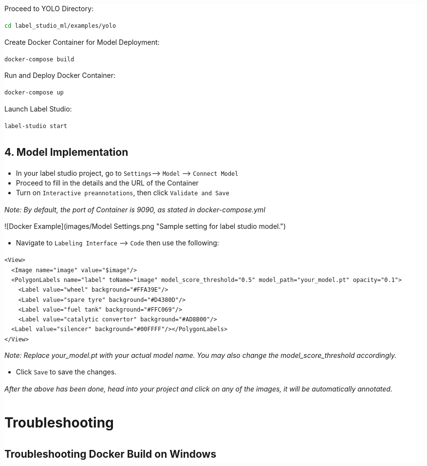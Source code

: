 Proceed to YOLO Directory:

```bash
cd label_studio_ml/examples/yolo
```

Create Docker Container for Model Deployment:

```bash
docker-compose build
```

Run and Deploy Docker Container:

```bash
docker-compose up
```
Launch Label Studio:
```bash
label-studio start
```


## 4. Model Implementation

- In your label studio project, go to `Settings`--> `Model` --> `Connect Model`
- Proceed to fill in the details and the URL of the Container
- Turn on `Interactive preannotations`, then click `Validate and Save`

*Note: By default, the port of Container is 9090, as stated in docker-compose.yml*

![Docker Example](images/Model Settings.png "Sample setting for label studio model.")

- Navigate to `Labeling Interface` --> `Code` then use the following:
```
<View>
  <Image name="image" value="$image"/>
  <PolygonLabels name="label" toName="image" model_score_threshold="0.5" model_path="your_model.pt" opacity="0.1">
    <Label value="wheel" background="#FFA39E"/>
    <Label value="spare tyre" background="#D4380D"/>
    <Label value="fuel tank" background="#FFC069"/>
    <Label value="catalytic convertor" background="#AD8B00"/>
  <Label value="silencer" background="#00FFFF"/></PolygonLabels>
</View>
```
*Note: Replace your_model.pt with your actual model name. You may also change the model_score_threshold accordingly.*

- Click `Save` to save the changes.

*After the above has been done, head into your project and click on any of the images, it will be automatically annotated.*
# Troubleshooting

## Troubleshooting Docker Build on Windows
